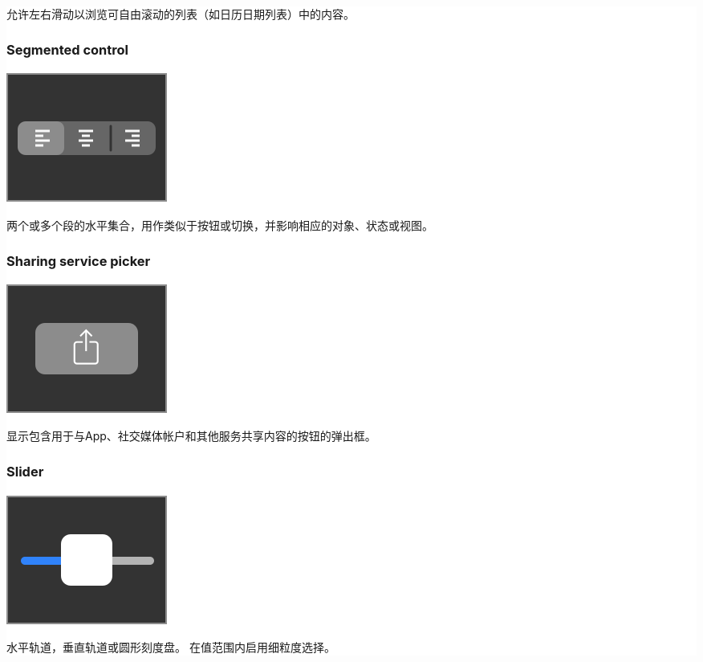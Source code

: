 允许左右滑动以浏览可自由滚动的列表（如日历日期列表）中的内容。

### Segmented control

![](./TB-SegmentControl.svg)

两个或多个段的水平集合，用作类似于按钮或切换，并影响相应的对象、状态或视图。

### Sharing service picker

![](./TB-Sharing.svg)

显示包含用于与App、社交媒体帐户和其他服务共享内容的按钮的弹出框。

### Slider

![](./TB-Sliders.svg)

水平轨道，垂直轨道或圆形刻度盘。 在值范围内启用细粒度选择。
